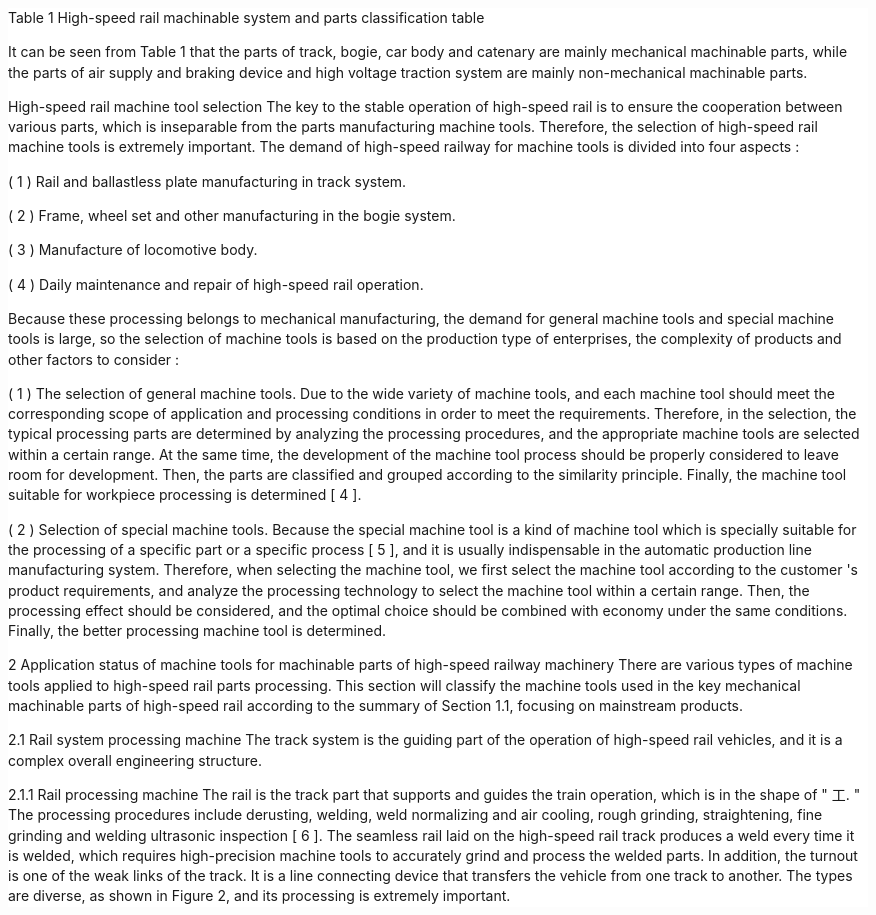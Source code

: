 

Table 1 High-speed rail machinable system and parts classification table



It can be seen from Table 1 that the parts of track, bogie, car body and catenary are mainly mechanical machinable parts, while the parts of air supply and braking device and high voltage traction system are mainly non-mechanical machinable parts.

High-speed rail machine tool selection
The key to the stable operation of high-speed rail is to ensure the cooperation between various parts, which is inseparable from the parts manufacturing machine tools. Therefore, the selection of high-speed rail machine tools is extremely important. The demand of high-speed railway for machine tools is divided into four aspects :

( 1 ) Rail and ballastless plate manufacturing in track system.

( 2 ) Frame, wheel set and other manufacturing in the bogie system.

( 3 ) Manufacture of locomotive body.

( 4 ) Daily maintenance and repair of high-speed rail operation.

Because these processing belongs to mechanical manufacturing, the demand for general machine tools and special machine tools is large, so the selection of machine tools is based on the production type of enterprises, the complexity of products and other factors to consider :

( 1 ) The selection of general machine tools. Due to the wide variety of machine tools, and each machine tool should meet the corresponding scope of application and processing conditions in order to meet the requirements. Therefore, in the selection, the typical processing parts are determined by analyzing the processing procedures, and the appropriate machine tools are selected within a certain range. At the same time, the development of the machine tool process should be properly considered to leave room for development. Then, the parts are classified and grouped according to the similarity principle. Finally, the machine tool suitable for workpiece processing is determined [ 4 ].

( 2 ) Selection of special machine tools. Because the special machine tool is a kind of machine tool which is specially suitable for the processing of a specific part or a specific process [ 5 ], and it is usually indispensable in the automatic production line manufacturing system. Therefore, when selecting the machine tool, we first select the machine tool according to the customer 's product requirements, and analyze the processing technology to select the machine tool within a certain range. Then, the processing effect should be considered, and the optimal choice should be combined with economy under the same conditions. Finally, the better processing machine tool is determined.

2 Application status of machine tools for machinable parts of high-speed railway machinery
There are various types of machine tools applied to high-speed rail parts processing. This section will classify the machine tools used in the key mechanical machinable parts of high-speed rail according to the summary of Section 1.1, focusing on mainstream products.

2.1 Rail system processing machine
The track system is the guiding part of the operation of high-speed rail vehicles, and it is a complex overall engineering structure.

2.1.1 Rail processing machine
The rail is the track part that supports and guides the train operation, which is in the shape of " 工. " The processing procedures include derusting, welding, weld normalizing and air cooling, rough grinding, straightening, fine grinding and welding ultrasonic inspection [ 6 ]. The seamless rail laid on the high-speed rail track produces a weld every time it is welded, which requires high-precision machine tools to accurately grind and process the welded parts. In addition, the turnout is one of the weak links of the track. It is a line connecting device that transfers the vehicle from one track to another. The types are diverse, as shown in Figure 2, and its processing is extremely important.
